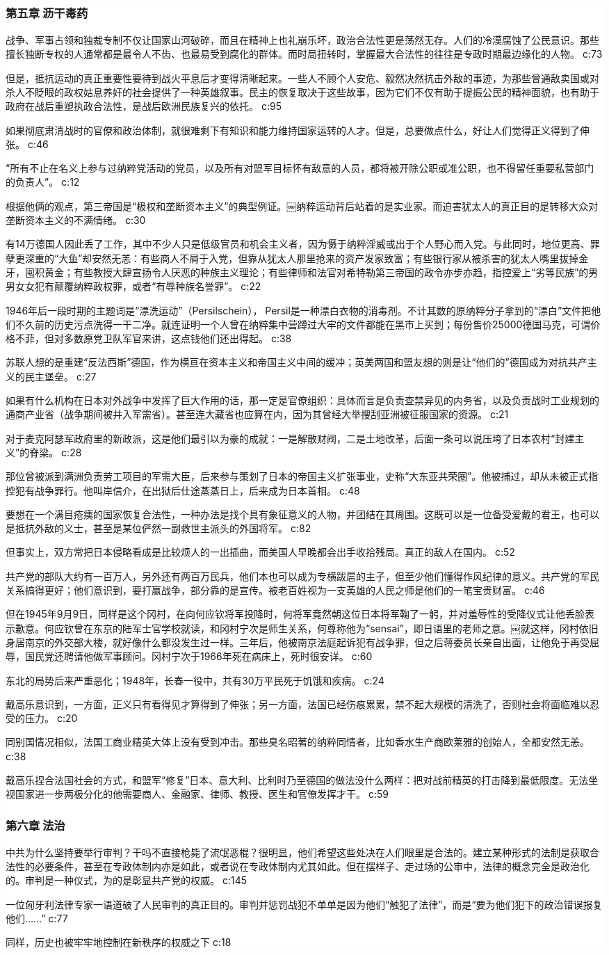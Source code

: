 ### 第五章 沥干毒药

战争、军事占领和独裁专制不仅让国家山河破碎，而且在精神上也礼崩乐坏，政治合法性更是荡然无存。人们的冷漠腐蚀了公民意识。那些擅长独断专权的人通常都是最令人不齿、也最易受到腐化的群体。而时局扭转时，掌握最大合法性的往往是专政时期最边缘化的人物。 c:73

但是，抵抗运动的真正重要性要待到战火平息后才变得清晰起来。一些人不顾个人安危、毅然决然抗击外敌的事迹，为那些曾通敌卖国或对杀人不眨眼的政权姑息养奸的社会提供了一种英雄叙事。民主的恢复取决于这些故事，因为它们不仅有助于提振公民的精神面貌，也有助于政府在战后重塑执政合法性，是战后欧洲民族复兴的依托。 c:95

如果彻底肃清战时的官僚和政治体制，就很难剩下有知识和能力维持国家运转的人才。但是，总要做点什么，好让人们觉得正义得到了伸张。 c:46

“所有不止在名义上参与过纳粹党活动的党员，以及所有对盟军目标怀有敌意的人员，都将被开除公职或准公职，也不得留任重要私营部门的负责人”。 c:12

根据他俩的观点，第三帝国是“极权和垄断资本主义”的典型例证。￼纳粹运动背后站着的是实业家。而迫害犹太人的真正目的是转移大众对垄断资本主义的不满情绪。 c:30

有14万德国人因此丢了工作，其中不少人只是低级官员和机会主义者，因为慑于纳粹淫威或出于个人野心而入党。与此同时，地位更高、罪孽更深重的“大鱼”却安然无恙：有些商人不屑于入党，但靠从犹太人那里抢来的资产发家致富；有些银行家从被杀害的犹太人嘴里拔掉金牙，囤积黄金；有些教授大肆宣扬令人厌恶的种族主义理论；有些律师和法官对希特勒第三帝国的政令亦步亦趋，指控爱上“劣等民族”的男男女女犯有颠覆纳粹政权罪，或者“有辱种族名誉罪”。 c:22

1946年后一段时期的主题词是“漂洗运动”（Persilschein）， Persil是一种漂白衣物的消毒剂。不计其数的原纳粹分子拿到的“漂白”文件把他们不久前的历史污点洗得一干二净。就连证明一个人曾在纳粹集中营蹲过大牢的文件都能在黑市上买到；每份售价25000德国马克，可谓价格不菲，但对多数原党卫队军官来讲，这点钱他们还出得起。 c:38

苏联人想的是重建“反法西斯”德国，作为横亘在资本主义和帝国主义中间的缓冲；英美两国和盟友想的则是让“他们的”德国成为对抗共产主义的民主堡垒。 c:27

如果有什么机构在日本对外战争中发挥了巨大作用的话，那一定是官僚组织：具体而言是负责查禁异见的内务省，以及负责战时工业规划的通商产业省（战争期间被并入军需省）。甚至连大藏省也应算在内，因为其曾经大举搜刮亚洲被征服国家的资源。 c:21

对于麦克阿瑟军政府里的新政派，这是他们最引以为豪的成就：一是解散财阀，二是土地改革，后面一条可以说压垮了日本农村“封建主义”的脊梁。 c:28

那位曾被派到满洲负责劳工项目的军需大臣，后来参与策划了日本的帝国主义扩张事业，史称“大东亚共荣圈”。他被捕过，却从未被正式指控犯有战争罪行。他叫岸信介，在出狱后仕途蒸蒸日上，后来成为日本首相。 c:48

要想在一个满目疮痍的国家恢复合法性，一种办法是找个具有象征意义的人物，并团结在其周围。这既可以是一位备受爱戴的君王，也可以是抵抗外敌的义士，甚至是某位俨然一副救世主派头的外国将军。 c:82

但事实上，双方常把日本侵略看成是比较烦人的一出插曲，而美国人早晚都会出手收拾残局。真正的敌人在国内。 c:52

共产党的部队大约有一百万人，另外还有两百万民兵，他们本也可以成为专横跋扈的主子，但至少他们懂得作风纪律的意义。共产党的军民关系搞得更好；他们意识到，要打赢战争，部分靠的是宣传。被老百姓视为一支英雄的人民之师是他们的一笔宝贵财富。 c:46

但在1945年9月9日，同样是这个冈村，在向何应钦将军投降时，何将军竟然朝这位日本将军鞠了一躬，并对羞辱性的受降仪式让他丢脸表示歉意。何应钦曾在东京的陆军士官学校就读，和冈村宁次是师生关系，何尊称他为“sensai”，即日语里的老师之意。￼就这样，冈村依旧身居南京的外交部大楼，就好像什么都没发生过一样。三年后，他被南京法庭起诉犯有战争罪，但之后蒋委员长亲自出面，让他免于再受屈辱，国民党还聘请他做军事顾问。冈村宁次于1966年死在病床上，死时很安详。 c:60

东北的局势后来严重恶化；1948年，长春一役中，共有30万平民死于饥饿和疾病。 c:24

戴高乐意识到，一方面，正义只有看得见才算得到了伸张；另一方面，法国已经伤痕累累，禁不起大规模的清洗了，否则社会将面临难以忍受的压力。 c:20

同别国情况相似，法国工商业精英大体上没有受到冲击。那些臭名昭著的纳粹同情者，比如香水生产商欧莱雅的创始人，全都安然无恙。 c:38

戴高乐捏合法国社会的方式，和盟军“修复”日本、意大利、比利时乃至德国的做法没什么两样：把对战前精英的打击降到最低限度。无法坐视国家进一步两极分化的他需要商人、金融家、律师、教授、医生和官僚发挥才干。 c:59

### 第六章 法治

中共为什么坚持要举行审判？干吗不直接枪毙了流氓恶棍？很明显，他们希望这些处决在人们眼里是合法的。建立某种形式的法制是获取合法性的必要条件，甚至在专政体制内亦是如此，或者说在专政体制内尤其如此。但在摆样子、走过场的公审中，法律的概念完全是政治化的。审判是一种仪式，为的是彰显共产党的权威。 c:145

一位匈牙利法律专家一语道破了人民审判的真正目的。审判并惩罚战犯不单单是因为他们“触犯了法律”，而是“要为他们犯下的政治错误报复他们……” c:77

同样，历史也被牢牢地控制在新秩序的权威之下 c:18
